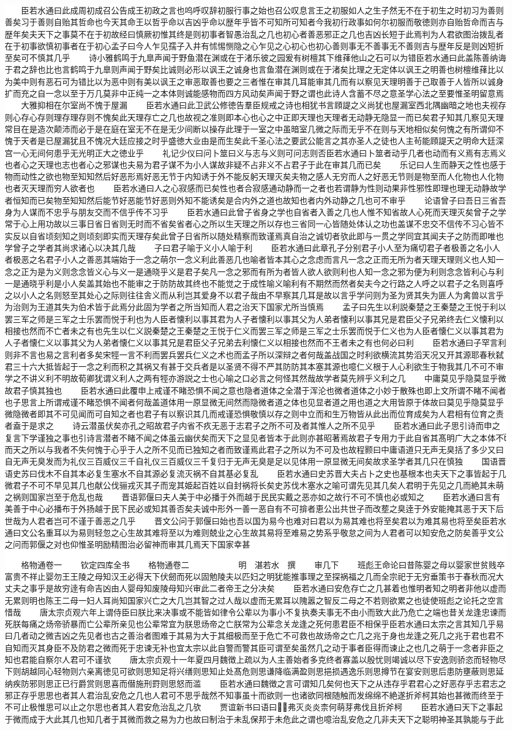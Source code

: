 　　臣若水通曰此成周初成召公告成王初政之言也呜呼叹辞初服行事之始也召公叹息言王之初服如人之生子然无不在于初生之时初习为善则善矣习于善则自贻其哲命也今天其命王以哲乎命以吉凶乎命以歴年乎皆不可知所可知者今我初行政事如何尔初服而敬徳则亦自贻哲命而吉与歴年矣夫天下之事莫不在于初故经曰慎厥初惟其终是则初事者智愚治乱之几也初心者善恶邪正之几也吉凶长短于此焉判为人君欲图治拨乱者在于初事欲慎初事者在于初心孟子曰今人乍见孺子入井有怵惕恻隐之心乍见之心初心也初心善则事无不善事无不善则吉与歴年反是则凶短折至矣可不慎其几乎
　　诗小雅鹤鸣于九臯声闻于野鱼潜在渊或在于渚乐彼之园爰有树檀其下维萚他山之石可以为错臣若水通曰此盖陈善纳诲于君之辞也比也言鹤鸣于九臯则声闻于野矣比诚则必形以讽王之诚身也言鱼潜在渊则或在于渚矣比理之无定体以讽王之明善也树檀维萚比以为美中则有恶石可为错比以为恶中则有美以讽王之审恶取善也要之三者惟在审其几耳能审其几而有以察见天理明善于己取善于人皆所以诚身扩而充之自一念以至于万几莫非中正纯一之本体则诚能感物而四方风动矣声闻于野之谓也此诗人含蓄不尽之意圣学心法之至要惟圣明留意焉
　　大雅抑相在尔室尚不愧于屋漏
　　臣若水通曰此卫武公修徳告羣臣规戒之诗也相犹书言頋諟之义尚犹也屋漏室西北隅幽暗之地也夫视存则心存心存则理存理存则不愧矣此天理存亡之几也故视之准则即本心也心之中正即天理也天理者无动静无隐显一而已矣君子知其几察见天理常目在是造次颠沛而必于是在庭在室无不在是无少间断以操存此理于一室之中虽暗室几微之际而无乎不在则与天地相似矣何愧之有所谓仰不愧于天者是已屋漏犹且不愧况大廷应接之时乎盛徳大业由是而生矣此千圣心法之要武公能言之其亦圣人之徒也人主茍能頋諟天之明命大廷深宫一心无间何患乎无光明正大之徳业乎
　　礼记少仪曰问卜筮曰义与志与义则可问志则否臣若水通曰卜筮者动乎几者也动而有义焉有志焉义也者心之天理也志也者心之邪谋也夫易为君子谋不为小人谋故非疑不占非义不占君子于此在审其几而已矣
　　乐记曰人生而静天之性也感于物而动性之欲也物至知知然后好恶形焉好恶无节于内知诱于外不能反躬天理灭矣夫物之感人无穷而人之好恶无节则是物至而人化物也人化物也者灭天理而穷人欲者也
　　臣若水通曰人之心寂感而已矣性也者合寂感通动静而一之者也若谓静为性则动果非性邪性即理也理无动静故学者恒知而已矣物至知知然后能节好恶能节好恶则外知不能诱矣是合内外之道也故知也者内外动静之几也可不审乎
　　论语曾子曰吾日三省吾身为人谋而不忠乎与朋友交而不信乎传不习乎
　　臣若水通曰此曾子省身之学也自省者入善之几也人惟不知省故人心死而天理灭矣曾子之学常于心上用功故以三事日省日省则无时而不省矣省者心之所以生天理之所以存也三省同一心皆随处体认之功也盖谋不忠交不信传不习心皆不实反以自省顷刻知之则顷刻即实而天理存矣此曾子日省所以随处精察而致谨焉真自治之诚切者欤此即与一贯之学同宜其闻夫子之防而即唯也学曾子之学者其尚求诸心以决其几哉
　　子曰君子喻于义小人喻于利
　　臣若水通曰此章孔子分别君子小人至为痛切君子者极善之名小人者极恶之名君子小人之善恶其端始于一念之萌尔一念义利此善恶几也喻者皆本其心之念虑而言凡一念之正而无所为者天理天理则义也人知一念之正为是为义则念念皆义心与义一是通晓乎义是君子矣凡一念之邪而有所为者皆人欲人欲则利也人知一念之邪为便为利则念念皆利心与利一是通晓乎利是小人矣盖其始也不能审之于防防故其终也不能觉之于成性喻义喻利有不期然而然者矣夫今之行路之人呼之以君子之名则喜呼之以小人之名则怒至其处心之际则往往舎义而从利岂其爱身不以君子哉由不早察其几耳是故以言乎学问则为圣为贤其失为匪人为禽兽以言乎为治则为王道其失为伯术皆于此焉分此固为学者之所当知而人君之治天下国家尤所当慎焉
　　孟子曰先生以利説秦楚之王秦楚之王悦于利以罢三军之师是三军之士乐罢而悦于利也为人臣者懐利以事其君为人子者懐利以事其父为人弟者懐利以事其兄是君臣父子兄弟终去仁义懐利以相接也然而不亡者未之有也先生以仁义説秦楚之王秦楚之王悦于仁义而罢三军之师是三军之士乐罢而悦于仁义也为人臣者懐仁义以事其君为人子者懐仁义以事其父为人弟者懐仁义以事其兄是君臣父子兄弟去利懐仁义以相接也然而不王者未之有也何必曰利
　　臣若水通曰子罕言利则非不言也易之言利者多矣宋牼一言不利而罢兵罢兵仁义之术也而孟子所以深辩之者何哉盖战国之时利欲横流其势滔天况又开其源耶春秋弑君三十六大抵皆起于一念之利而积之其祸又有甚于交兵者是以圣贤不得不严其防防其本塞其源也噫仁义根于人心利欲生于物我其几不可不审学之不讲义利不明故荀卿犹谓义利人之两有牼亦游説之士也心喻之口必言之何怪其然哉故学者莫先辨乎义利之几
　　中庸莫见乎隐莫显乎微故君子慎其独也
　　臣若水通曰此覆申上戒谨不睹恐惧不闻之意也隐者道体之全潜于浑沦也微者道体之小妙于散殊也即上文所谓不睹不闻者也子思言上所谓戒谨不睹恐惧不闻者何哉盖道体用一原显微无间然而隐微者道之体也见显者道之用也道之大用皆原于体故曰莫见乎隐莫显乎微隐微者即其不可见闻而可自知之者也君子有以察识其几而戒谨恐惧敬慎以存之则中立而和生万物皆从此出而位育成矣为人君相有位育之责者盍于是求之
　　诗云潜虽伏矣亦孔之昭故君子内省不疚无恶于志君子之所不可及者其惟人之所不见乎
　　臣若水通曰此子思引诗而申之复言下学谨独之事也引诗言潜者不睹不闻之体虽云幽伏矣而天下之显见者皆本于此则亦甚昭著焉故君子专用力于此自省其髙明广大之本体不而天之所以与我者不失何愧于心乎于人之所不见而已独知之者而致谨焉此君子之所以为不可及也故程颢曰中庸语道只无声无臭括了多少又曰自无声无臭发而为礼仪三百威仪三千自礼仪三百威仪三千复归于无声无臭是足以见体用一原显微无间矣故求圣学者其几只在慎独
　　国语晋语史苏曰伐木不自其本必复生塞水不自其源必复流灭祸不自其基必复乱
　　臣若水通曰史苏晋大夫占卜之史也基根本也夫天下之事皆起于几微君子不可不早见其几也献公伐骊戎灭其子而宠其姫起百姓以自封祸将长矣史苏伐木塞水之喻可谓先见其几矣人君明于先见之几而絶其未萌之祸则国家岂至于危乱也哉
　　晋语郭偃曰夫人美于中必播于外而越于民民实戴之恶亦如之故行不可不慎也必或知之
　　臣若水通曰言有美善于中心必播布于外扬越于民下民必或知其善否矣夫诚中形外一善一恶自有不可揜者恵公出共世子而改塟之臭逹于外安能掩其恶于天下后世哉为人君者岂可不谨于善恶之几乎
　　晋文公问于郭偃曰始也吾以国为易今也难对曰君以为易其难也将至矣君以为难其易也将至矣臣若水通曰文公名重耳以为易则轻忽之心生故其难将至以为难则兢业之心生故其易将至难易之势系乎敬怠之间为人君者可以知安危之防矣善乎文公之问而郭偃之对也仰惟圣明励精图治必留神而审其几焉天下国家幸甚















　　格物通卷一
　　钦定四库全书
　　格物通卷二　　　　　　明　湛若水　撰
　　审几下
　　班彪王命论曰昔陈婴之母以婴家世贫贱卒富贵不祥止婴勿王王陵之母知汉王必得天下伏劒而死以固勉陵夫以匹妇之明犹能推事理之至探祸福之几而全宗祀于无穷垂策书于春秋而况大丈夫之事乎是故穷逹有命吉凶由人婴母知废陵母知兴审此二者帝王之分决矣
　　臣若水通曰安危存亡之几甚着也惟明者知之明者非他以虚而无累则明也陈王二母一妇人耳尚知国家兴亡之大几岂其智之过人哉以虚而无累耳以隗嚣之智反二母之不若则欲累之也徒使班彪之论托之空言惜哉
　　唐太宗贞观六年上谓侍臣曰朕比来决事或不能皆如律令公辈以为事小不复执奏夫事无不由小而致大此乃危亡之端也昔关龙逢忠谏而死朕每痛之炀帝骄暴而亡公辈所亲见也公辈常宜为朕思炀帝之亡朕常为公辈念关龙逢之死何患君臣不相保乎臣若水通曰太宗之言其知几乎易曰几者动之微吉凶之先见者也古之善治者图难于其易为大于其细极而至于危亡不可救也故炀帝之亡几之兆于身也龙逢之死几之兆于君也君不自知而灭其身臣不及防君之微而死于忠谏无补也宜太宗以此自警而警其臣可谓至矣虽然几之动于事者臣得而谏止之也几之萌于一念者非臣之知也君能自察尔人君可不谨欤
　　唐太宗贞观十一年夏四月魏徴上疏以为人主善始者多克终者寡盖以殷忧则竭诚以尽下安逸则骄恣而轻物尽下则胡越同心轻物则六亲离徳见可欲则思知足将兴缮则思知止处髙危则思谦降临满盈则思挹损遇逸乐则思撙节在宴安则思后患防壅蔽则思延纳疾防邪则思正已行爵赏则思喜而僣施刑罸则思怒而滥
　　臣若水通曰魏徴之言可谓知几矣何也天下之从违存乎君君心之好恶存乎志君志之邪正存乎思思也者其人君治乱安危之几也人君可不思乎哉然不知事虽十而欲则一也诸欲同根随触而发绵绵不絶遂折斧柯其始也甚微而终至于不可止极惟思可以止之尔思也者其人君安危治乱之几欤
　　贾谊新书曰语曰弗灭炎炎柰何萌芽弗伐且折斧柯
　　臣若水通曰天下之事起于微而成于大此其几也知几者于其微而救之易为力也故曰制治于未乱保邦于未危此之谓也噫治乱安危之几非夫天下之聪明神圣其孰能与于此
